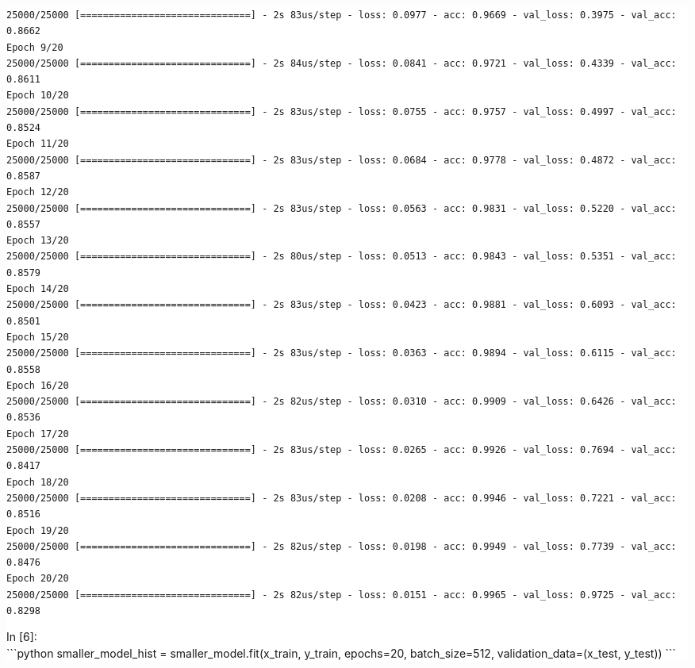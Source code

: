 ```
25000/25000 [==============================] - 2s 83us/step - loss: 0.0977 - acc: 0.9669 - val_loss: 0.3975 - val_acc: 0.8662
Epoch 9/20
25000/25000 [==============================] - 2s 84us/step - loss: 0.0841 - acc: 0.9721 - val_loss: 0.4339 - val_acc: 0.8611
Epoch 10/20
25000/25000 [==============================] - 2s 83us/step - loss: 0.0755 - acc: 0.9757 - val_loss: 0.4997 - val_acc: 0.8524
Epoch 11/20
25000/25000 [==============================] - 2s 83us/step - loss: 0.0684 - acc: 0.9778 - val_loss: 0.4872 - val_acc: 0.8587
Epoch 12/20
25000/25000 [==============================] - 2s 83us/step - loss: 0.0563 - acc: 0.9831 - val_loss: 0.5220 - val_acc: 0.8557
Epoch 13/20
25000/25000 [==============================] - 2s 80us/step - loss: 0.0513 - acc: 0.9843 - val_loss: 0.5351 - val_acc: 0.8579
Epoch 14/20
25000/25000 [==============================] - 2s 83us/step - loss: 0.0423 - acc: 0.9881 - val_loss: 0.6093 - val_acc: 0.8501
Epoch 15/20
25000/25000 [==============================] - 2s 83us/step - loss: 0.0363 - acc: 0.9894 - val_loss: 0.6115 - val_acc: 0.8558
Epoch 16/20
25000/25000 [==============================] - 2s 82us/step - loss: 0.0310 - acc: 0.9909 - val_loss: 0.6426 - val_acc: 0.8536
Epoch 17/20
25000/25000 [==============================] - 2s 83us/step - loss: 0.0265 - acc: 0.9926 - val_loss: 0.7694 - val_acc: 0.8417
Epoch 18/20
25000/25000 [==============================] - 2s 83us/step - loss: 0.0208 - acc: 0.9946 - val_loss: 0.7221 - val_acc: 0.8516
Epoch 19/20
25000/25000 [==============================] - 2s 82us/step - loss: 0.0198 - acc: 0.9949 - val_loss: 0.7739 - val_acc: 0.8476
Epoch 20/20
25000/25000 [==============================] - 2s 82us/step - loss: 0.0151 - acc: 0.9965 - val_loss: 0.9725 - val_acc: 0.8298
```
<div class="prompt input_prompt">
In&nbsp;[6]:
</div>

<div class="input_area" markdown="1">
```python
smaller_model_hist = smaller_model.fit(x_train, y_train,
                                       epochs=20,
                                       batch_size=512,
                                       validation_data=(x_test, y_test))
```
</div>


[^1]: 이 절에서 사용된 영화 리뷰 데이터의 전처리 과정은 3장과 동일합니다. 책에는 전처리 과정, 모델 훈련, 그래프 생성 코드 등이 빠져 있습니다. 전체 코드는 주피터 노트북을 참고하세요.
[^2]: L2 노름은 유클리디안 노름(Euclidean norm)이라고도 부릅니다. 가중치의 파라미터를 모두 제곱하여 더한 후 이 값의 제곱근을 구합니다. L2 규제에서 추가되는 비용은 정확히는 L2 노름의 제곱입니다. 하지만 여기처럼 종종 그냥 L2 노름이라고 이야기하는 경우가 많습니다.
[^3]: `regularizers.l2()` 함수는 `regularizers.L1L2` 클래스의 객체를 반환하는 간단한 함수입니다. 이 함수 대신 `regularizers.L1L2(l2=0.001)`을 사용해도 됩니다.
[^4]: 손실 함수에 추가로 더해지는 규제를 종종 페널티라고도 부릅니다.
[^5]: L2 규제는 가중치 값을 작게 만들지만 완전히 0이 되지는 않습니다. L1 규제는 일부 가중치 값을 완전히 0으로 만들 수 있습니다. L1 규제와 L2 규제를 함께 쓰는 방식을 엘라스틱넷(ElasticNet)이라고도 부릅니다. l1(), l2(), l1_l2() 함수의 매개변수 기본값은 모두 0.01입니다. l1()과 l1_l2() 함수를 사용했을 때 효과는 번역서 깃허브의 주피터 노트북을 참고하세요.
[^6]: randint(0, high=2)는 0(포함)~2(미포함) 사이의 정수를 반환합니다. 즉 0 또는 1이 반환됩니다. 앞서 layer_output이란 배열을 만들지 않았습니다. 이 코드와 이어지는 2개의 코드는 작동 원리를 설명하기 위한 예시입니다.
[^7]: 케라스는 백엔드 엔진의 드롭아웃 연산을 사용합니다. 대표적으로 텐서플로가 이와 같이 훈련 단계의 출력 값에 `(1 - dropout_rate)`을 나누어 드롭아웃을 구현합니다. 테스트 단계에서 가중치에 `(1 - dropout_rate)`을 곱하는 것과 완전히 동일하지는 않지만 잘 작동합니다.
[^8]: 레딧(Reddit)의 글타래를 참고하세요. “AMA: We are the Google Brain team. We’d love to answer your questions about machine learning,” <http://mng.bz/XrsS>.